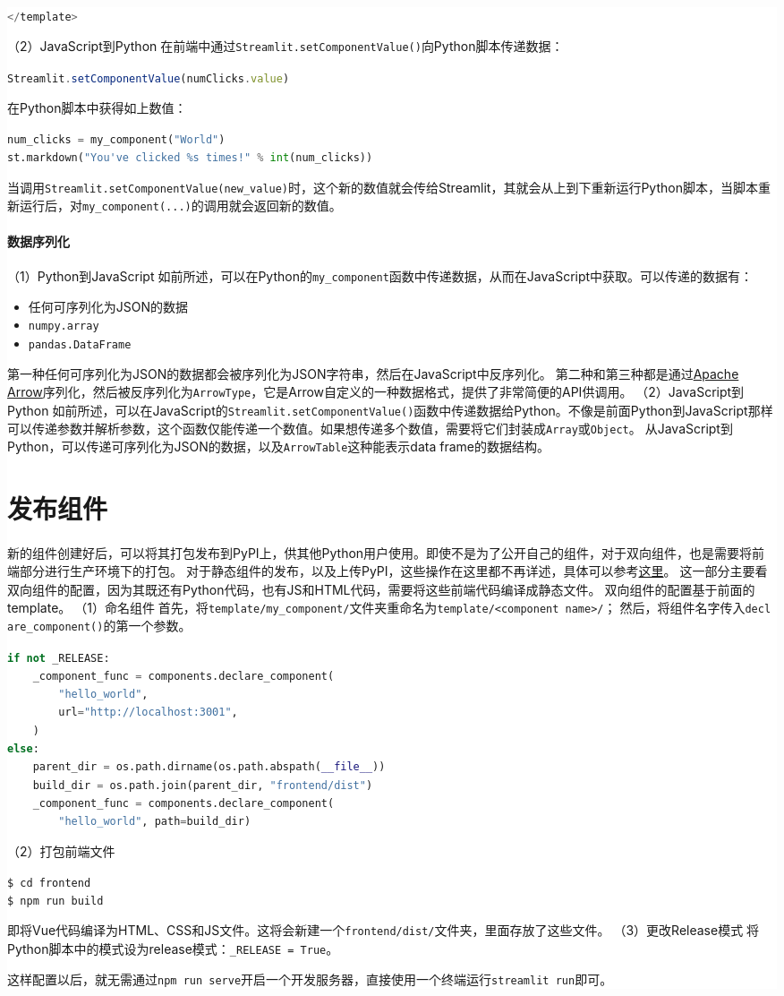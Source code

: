```python
</template>
```
（2）JavaScript到Python
在前端中通过`Streamlit.setComponentValue()`向Python脚本传递数据：
```js
Streamlit.setComponentValue(numClicks.value)
```
在Python脚本中获得如上数值：
```python
num_clicks = my_component("World")
st.markdown("You've clicked %s times!" % int(num_clicks))
```
当调用`Streamlit.setComponentValue(new_value)`时，这个新的数值就会传给Streamlit，其就会从上到下重新运行Python脚本，当脚本重新运行后，对`my_component(...)`的调用就会返回新的数值。

#### 数据序列化
（1）Python到JavaScript
如前所述，可以在Python的`my_component`函数中传递数据，从而在JavaScript中获取。可以传递的数据有：
- 任何可序列化为JSON的数据
- `numpy.array`
- `pandas.DataFrame`

第一种任何可序列化为JSON的数据都会被序列化为JSON字符串，然后在JavaScript中反序列化。
第二种和第三种都是通过[Apache Arrow](https://arrow.apache.org/)序列化，然后被反序列化为`ArrowType`，它是Arrow自定义的一种数据格式，提供了非常简便的API供调用。
（2）JavaScript到Python
如前所述，可以在JavaScript的`Streamlit.setComponentValue()`函数中传递数据给Python。不像是前面Python到JavaScript那样可以传递参数并解析参数，这个函数仅能传递一个数值。如果想传递多个数值，需要将它们封装成`Array`或`Object`。
从JavaScript到Python，可以传递可序列化为JSON的数据，以及`ArrowTable`这种能表示data frame的数据结构。

# 发布组件
新的组件创建好后，可以将其打包发布到PyPI上，供其他Python用户使用。即使不是为了公开自己的组件，对于双向组件，也是需要将前端部分进行生产环境下的打包。
对于静态组件的发布，以及上传PyPI，这些操作在这里都不再详述，具体可以参考[这里](https://docs.streamlit.io/library/components/publish)。
这一部分主要看双向组件的配置，因为其既还有Python代码，也有JS和HTML代码，需要将这些前端代码编译成静态文件。
双向组件的配置基于前面的template。
（1）命名组件
首先，将`template/my_component/`文件夹重命名为`template/<component name>/`；
然后，将组件名字传入`declare_component()`的第一个参数。
```python
if not _RELEASE:
    _component_func = components.declare_component(
        "hello_world",
        url="http://localhost:3001",
    )
else:
    parent_dir = os.path.dirname(os.path.abspath(__file__))
    build_dir = os.path.join(parent_dir, "frontend/dist")
    _component_func = components.declare_component(
        "hello_world", path=build_dir)
```
（2）打包前端文件
```python
$ cd frontend
$ npm run build
```
即将Vue代码编译为HTML、CSS和JS文件。这将会新建一个`frontend/dist/`文件夹，里面存放了这些文件。
（3）更改Release模式
将Python脚本中的模式设为release模式：`_RELEASE = True`。

这样配置以后，就无需通过`npm run serve`开启一个开发服务器，直接使用一个终端运行`streamlit run`即可。

